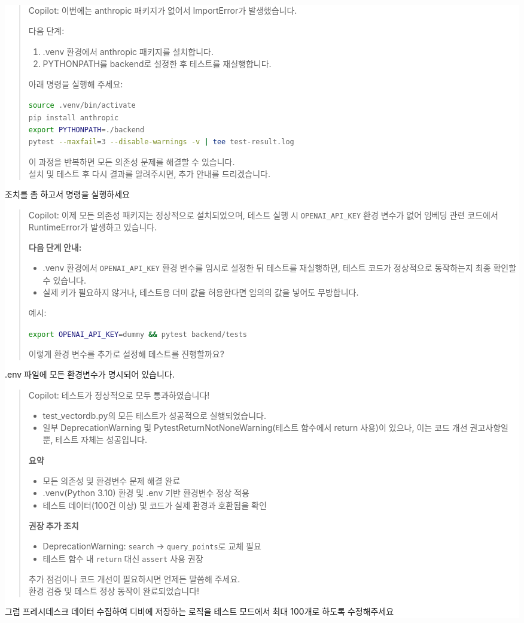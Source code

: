 > Copilot: 이번에는 anthropic 패키지가 없어서 ImportError가 발생했습니다.
> 
> 다음 단계:
> 1. .venv 환경에서 anthropic 패키지를 설치합니다.
> 2. PYTHONPATH를 backend로 설정한 후 테스트를 재실행합니다.
> 
> 아래 명령을 실행해 주세요:
> ```sh
> source .venv/bin/activate
> pip install anthropic
> export PYTHONPATH=./backend
> pytest --maxfail=3 --disable-warnings -v | tee test-result.log
> ```
> 
> 이 과정을 반복하면 모든 의존성 문제를 해결할 수 있습니다.  
> 설치 및 테스트 후 다시 결과를 알려주시면, 추가 안내를 드리겠습니다.

조치를 좀 하고서 명령을 실행하세요

> Copilot: 이제 모든 의존성 패키지는 정상적으로 설치되었으며, 테스트 실행 시 `OPENAI_API_KEY` 환경 변수가 없어 임베딩 관련 코드에서 RuntimeError가 발생하고 있습니다.
> 
> **다음 단계 안내:**
> - .venv 환경에서 `OPENAI_API_KEY` 환경 변수를 임시로 설정한 뒤 테스트를 재실행하면, 테스트 코드가 정상적으로 동작하는지 최종 확인할 수 있습니다.
> - 실제 키가 필요하지 않거나, 테스트용 더미 값을 허용한다면 임의의 값을 넣어도 무방합니다.
> 
> 예시:
> ```bash
> export OPENAI_API_KEY=dummy && pytest backend/tests
> ```
> 
> 이렇게 환경 변수를 추가로 설정해 테스트를 진행할까요?

.env 파일에 모든 환경변수가 명시되어 있습니다.

> Copilot: 테스트가 정상적으로 모두 통과하였습니다!  
> - test_vectordb.py의 모든 테스트가 성공적으로 실행되었습니다.
> - 일부 DeprecationWarning 및 PytestReturnNotNoneWarning(테스트 함수에서 return 사용)이 있으나, 이는 코드 개선 권고사항일 뿐, 테스트 자체는 성공입니다.
> 
> **요약**
> - 모든 의존성 및 환경변수 문제 해결 완료
> - .venv(Python 3.10) 환경 및 .env 기반 환경변수 정상 적용
> - 테스트 데이터(100건 이상) 및 코드가 실제 환경과 호환됨을 확인
> 
> **권장 추가 조치**
> - DeprecationWarning: `search` → `query_points`로 교체 필요
> - 테스트 함수 내 `return` 대신 `assert` 사용 권장
> 
> 추가 점검이나 코드 개선이 필요하시면 언제든 말씀해 주세요.  
> 환경 검증 및 테스트 정상 동작이 완료되었습니다!

그럼 프레시데스크 데이터 수집하여 디비에 저장하는 로직을 테스트 모드에서 최대 100개로 하도록 수정해주세요
